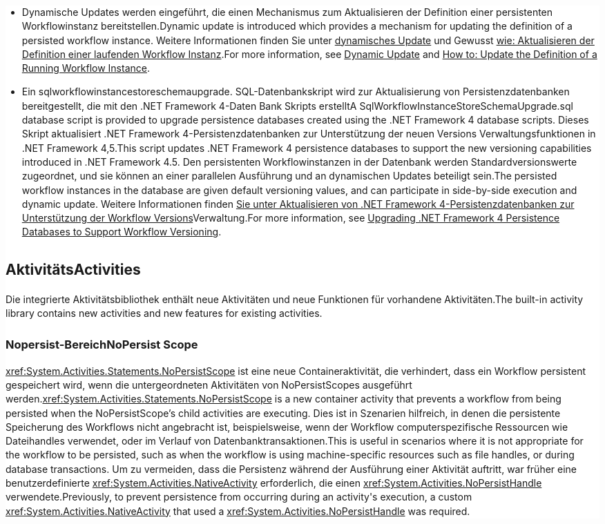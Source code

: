 - <span data-ttu-id="dcaa0-123">Dynamische Updates werden eingeführt, die einen Mechanismus zum Aktualisieren der Definition einer persistenten Workflowinstanz bereitstellen.</span><span class="sxs-lookup"><span data-stu-id="dcaa0-123">Dynamic update is introduced which provides a mechanism for updating the definition of a persisted workflow instance.</span></span> <span data-ttu-id="dcaa0-124">Weitere Informationen finden Sie unter [dynamisches Update](dynamic-update.md) und Gewusst [wie: Aktualisieren der Definition einer laufenden Workflow Instanz](how-to-update-the-definition-of-a-running-workflow-instance.md).</span><span class="sxs-lookup"><span data-stu-id="dcaa0-124">For more information, see [Dynamic Update](dynamic-update.md) and [How to: Update the Definition of a Running Workflow Instance](how-to-update-the-definition-of-a-running-workflow-instance.md).</span></span>

- <span data-ttu-id="dcaa0-125">Ein sqlworkflowinstancestoreschemaupgrade. SQL-Datenbankskript wird zur Aktualisierung von Persistenzdatenbanken bereitgestellt, die mit den .NET Framework 4-Daten Bank Skripts erstellt</span><span class="sxs-lookup"><span data-stu-id="dcaa0-125">A SqlWorkflowInstanceStoreSchemaUpgrade.sql database script is provided to upgrade persistence databases created using the .NET Framework 4 database scripts.</span></span> <span data-ttu-id="dcaa0-126">Dieses Skript aktualisiert .NET Framework 4-Persistenzdatenbanken zur Unterstützung der neuen Versions Verwaltungsfunktionen in .NET Framework 4,5.</span><span class="sxs-lookup"><span data-stu-id="dcaa0-126">This script updates .NET Framework 4 persistence databases to support the new versioning capabilities introduced in .NET Framework 4.5.</span></span> <span data-ttu-id="dcaa0-127">Den persistenten Workflowinstanzen in der Datenbank werden Standardversionswerte zugeordnet, und sie können an einer parallelen Ausführung und an dynamischen Updates beteiligt sein.</span><span class="sxs-lookup"><span data-stu-id="dcaa0-127">The persisted workflow instances in the database are given default versioning values, and can participate in side-by-side execution and dynamic update.</span></span> <span data-ttu-id="dcaa0-128">Weitere Informationen finden [Sie unter Aktualisieren von .NET Framework 4-Persistenzdatenbanken zur Unterstützung der Workflow Versions](using-workflowidentity-and-versioning.md#UpdatingWF4PersistenceDatabases)Verwaltung.</span><span class="sxs-lookup"><span data-stu-id="dcaa0-128">For more information, see [Upgrading .NET Framework 4 Persistence Databases to Support Workflow Versioning](using-workflowidentity-and-versioning.md#UpdatingWF4PersistenceDatabases).</span></span>

## <a name="activities"></a><a name="BKMK_NewActivities"></a><span data-ttu-id="dcaa0-129">Aktivitäts</span><span class="sxs-lookup"><span data-stu-id="dcaa0-129">Activities</span></span>

<span data-ttu-id="dcaa0-130">Die integrierte Aktivitätsbibliothek enthält neue Aktivitäten und neue Funktionen für vorhandene Aktivitäten.</span><span class="sxs-lookup"><span data-stu-id="dcaa0-130">The built-in activity library contains new activities and new features for existing activities.</span></span>

### <a name="nopersist-scope"></a><a name="BKMK_NoPersistScope"></a><span data-ttu-id="dcaa0-131">Nopersist-Bereich</span><span class="sxs-lookup"><span data-stu-id="dcaa0-131">NoPersist Scope</span></span>

<span data-ttu-id="dcaa0-132"><xref:System.Activities.Statements.NoPersistScope> ist eine neue Containeraktivität, die verhindert, dass ein Workflow persistent gespeichert wird, wenn die untergeordneten Aktivitäten von NoPersistScopes ausgeführt werden.</span><span class="sxs-lookup"><span data-stu-id="dcaa0-132"><xref:System.Activities.Statements.NoPersistScope> is a new container activity that prevents a workflow from being persisted when the NoPersistScope’s child activities are executing.</span></span> <span data-ttu-id="dcaa0-133">Dies ist in Szenarien hilfreich, in denen die persistente Speicherung des Workflows nicht angebracht ist, beispielsweise, wenn der Workflow computerspezifische Ressourcen wie Dateihandles verwendet, oder im Verlauf von Datenbanktransaktionen.</span><span class="sxs-lookup"><span data-stu-id="dcaa0-133">This is useful in scenarios where it is not appropriate for the workflow to be persisted, such as when the workflow is using machine-specific resources such as file handles, or during database transactions.</span></span> <span data-ttu-id="dcaa0-134">Um zu vermeiden, dass die Persistenz während der Ausführung einer Aktivität auftritt, war früher eine benutzerdefinierte <xref:System.Activities.NativeActivity> erforderlich, die einen <xref:System.Activities.NoPersistHandle> verwendete.</span><span class="sxs-lookup"><span data-stu-id="dcaa0-134">Previously, to prevent persistence from occurring during an activity's execution, a custom <xref:System.Activities.NativeActivity> that used a <xref:System.Activities.NoPersistHandle> was required.</span></span>
